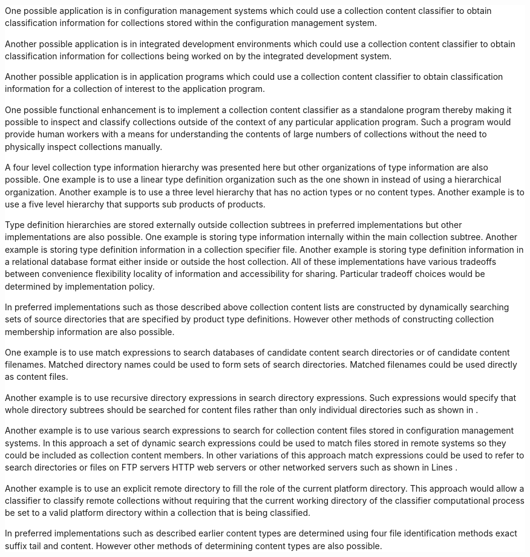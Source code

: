 One possible application is in configuration management systems which could use a collection content classifier to obtain classification information for collections stored within the configuration management system.

Another possible application is in integrated development environments which could use a collection content classifier to obtain classification information for collections being worked on by the integrated development system.

Another possible application is in application programs which could use a collection content classifier to obtain classification information for a collection of interest to the application program.

One possible functional enhancement is to implement a collection content classifier as a standalone program thereby making it possible to inspect and classify collections outside of the context of any particular application program. Such a program would provide human workers with a means for understanding the contents of large numbers of collections without the need to physically inspect collections manually.

A four level collection type information hierarchy was presented here but other organizations of type information are also possible. One example is to use a linear type definition organization such as the one shown in instead of using a hierarchical organization. Another example is to use a three level hierarchy that has no action types or no content types. Another example is to use a five level hierarchy that supports sub products of products.

Type definition hierarchies are stored externally outside collection subtrees in preferred implementations but other implementations are also possible. One example is storing type information internally within the main collection subtree. Another example is storing type definition information in a collection specifier file. Another example is storing type definition information in a relational database format either inside or outside the host collection. All of these implementations have various tradeoffs between convenience flexibility locality of information and accessibility for sharing. Particular tradeoff choices would be determined by implementation policy.

In preferred implementations such as those described above collection content lists are constructed by dynamically searching sets of source directories that are specified by product type definitions. However other methods of constructing collection membership information are also possible.

One example is to use match expressions to search databases of candidate content search directories or of candidate content filenames. Matched directory names could be used to form sets of search directories. Matched filenames could be used directly as content files.

Another example is to use recursive directory expressions in search directory expressions. Such expressions would specify that whole directory subtrees should be searched for content files rather than only individual directories such as shown in .

Another example is to use various search expressions to search for collection content files stored in configuration management systems. In this approach a set of dynamic search expressions could be used to match files stored in remote systems so they could be included as collection content members. In other variations of this approach match expressions could be used to refer to search directories or files on FTP servers HTTP web servers or other networked servers such as shown in Lines .

Another example is to use an explicit remote directory to fill the role of the current platform directory. This approach would allow a classifier to classify remote collections without requiring that the current working directory of the classifier computational process be set to a valid platform directory within a collection that is being classified.

In preferred implementations such as described earlier content types are determined using four file identification methods exact suffix tail and content. However other methods of determining content types are also possible.
